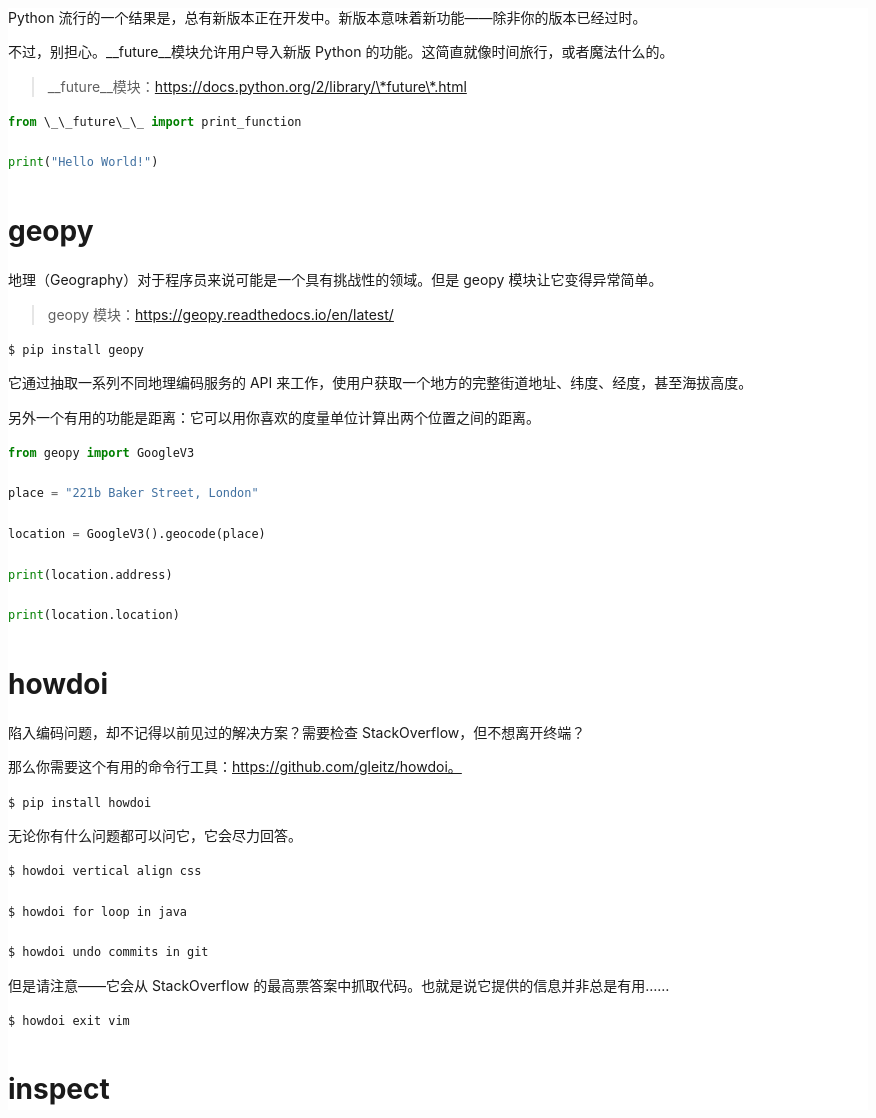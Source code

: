Python 流行的一个结果是，总有新版本正在开发中。新版本意味着新功能——除非你的版本已经过时。

不过，别担心。\_\_future\_\_模块允许用户导入新版 Python 的功能。这简直就像时间旅行，或者魔法什么的。

> \_\_future\_\_模块：https://docs.python.org/2/library/\*future\*.html

```python
from \_\_future\_\_ import print_function

print("Hello World!")
```

# geopy

地理（Geography）对于程序员来说可能是一个具有挑战性的领域。但是 geopy 模块让它变得异常简单。

> geopy 模块：https://geopy.readthedocs.io/en/latest/
```bash
$ pip install geopy
```

它通过抽取一系列不同地理编码服务的 API 来工作，使用户获取一个地方的完整街道地址、纬度、经度，甚至海拔高度。

另外一个有用的功能是距离：它可以用你喜欢的度量单位计算出两个位置之间的距离。

```python
from geopy import GoogleV3

place = "221b Baker Street, London"

location = GoogleV3().geocode(place)

print(location.address)

print(location.location)
```

# howdoi

陷入编码问题，却不记得以前见过的解决方案？需要检查 StackOverflow，但不想离开终端？

那么你需要这个有用的命令行工具：https://github.com/gleitz/howdoi。

```bash
$ pip install howdoi
```
无论你有什么问题都可以问它，它会尽力回答。
```bash
$ howdoi vertical align css

$ howdoi for loop in java

$ howdoi undo commits in git
```
但是请注意——它会从 StackOverflow 的最高票答案中抓取代码。也就是说它提供的信息并非总是有用……
```bash
$ howdoi exit vim
```
# inspect
